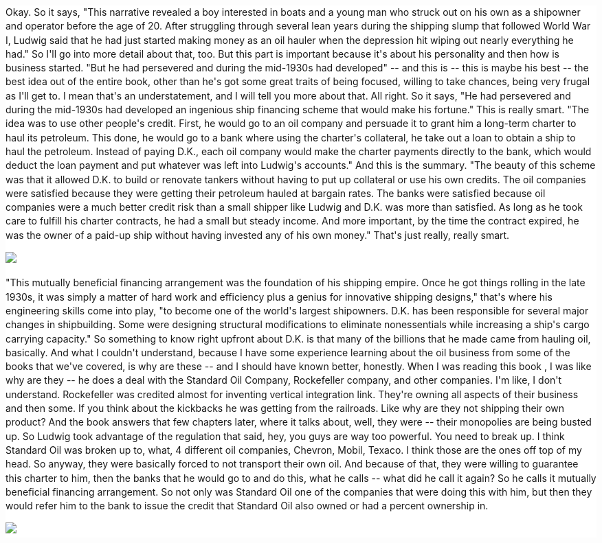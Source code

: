 Okay. So it says, "This narrative revealed a boy interested in boats and a young man who struck out on his own as a shipowner and operator before the age of 20. After struggling through several lean years during the shipping slump that followed World War I, Ludwig said that he had just started making money as an oil hauler when the depression hit wiping out nearly everything he had." So I'll go into more detail about that, too. But this part is important because it's about his personality and then how is business started. "But he had persevered and during the mid-1930s had developed" -- and this is -- this is maybe his best -- the best idea out of the entire book, other than he's got some great traits of being focused, willing to take chances, being very frugal as I'll get to. I mean that's an understatement, and I will tell you more about that. All right. So it says, "He had persevered and during the mid-1930s had developed an ingenious ship financing scheme that would make his fortune." This is really smart. "The idea was to use other people's credit. First, he would go to an oil company and persuade it to grant him a long-term charter to haul its petroleum. This done, he would go to a bank where using the charter's collateral, he take out a loan to obtain a ship to haul the petroleum. Instead of paying D.K., each oil company would make the charter payments directly to the bank, which would deduct the loan payment and put whatever was left into Ludwig's accounts." And this is the summary. "The beauty of this scheme was that it allowed D.K. to build or renovate tankers without having to put up collateral or use his own credits. The oil companies were satisfied because they were getting their petroleum hauled at bargain rates. The banks were satisfied because oil companies were a much better credit risk than a small shipper like Ludwig and D.K. was more than satisfied. As long as he took care to fulfill his charter contracts, he had a small but steady income. And more important, by the time the contract expired, he was the owner of a paid-up ship without having invested any of his own money." That's just really, really smart.

![](https://www.foundersnotes.com/static/images/new_icons/chevron-down-alt-thin.svg)

"This mutually beneficial financing arrangement was the foundation of his shipping empire. Once he got things rolling in the late 1930s, it was simply a matter of hard work and efficiency plus a genius for innovative shipping designs," that's where his engineering skills come into play, "to become one of the world's largest shipowners. D.K. has been responsible for several major changes in shipbuilding. Some were designing structural modifications to eliminate nonessentials while increasing a ship's cargo carrying capacity." So something to know right upfront about D.K. is that many of the billions that he made came from hauling oil, basically. And what I couldn't understand, because I have some experience learning about the oil business from some of the books that we've covered, is why are these -- and I should have known better, honestly. When I was reading this book , I was like why are they -- he does a deal with the Standard Oil Company, Rockefeller company, and other companies. I'm like, I don't understand. Rockefeller was credited almost for inventing vertical integration link. They're owning all aspects of their business and then some. If you think about the kickbacks he was getting from the railroads. Like why are they not shipping their own product? And the book answers that few chapters later, where it talks about, well, they were -- their monopolies are being busted up. So Ludwig took advantage of the regulation that said, hey, you guys are way too powerful. You need to break up. I think Standard Oil was broken up to, what, 4 different oil companies, Chevron, Mobil, Texaco. I think those are the ones off top of my head. So anyway, they were basically forced to not transport their own oil. And because of that, they were willing to guarantee this charter to him, then the banks that he would go to and do this, what he calls -- what did he call it again? So he calls it mutually beneficial financing arrangement. So not only was Standard Oil one of the companies that were doing this with him, but then they would refer him to the bank to issue the credit that Standard Oil also owned or had a percent ownership in.

![](https://www.foundersnotes.com/static/images/new_icons/chevron-down-alt-thin.svg)
